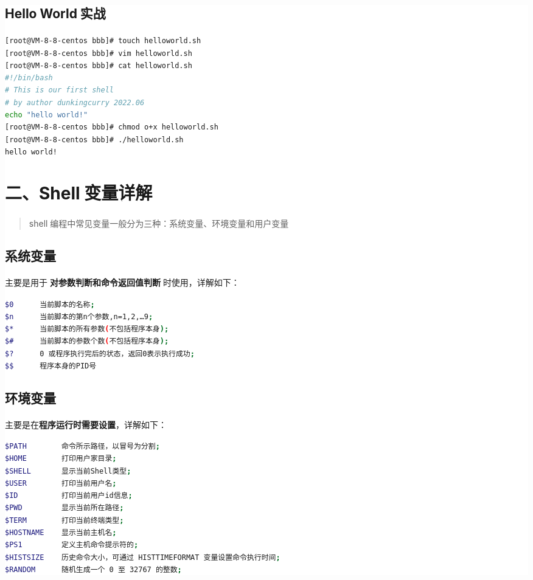 ## Hello World 实战

```bash
[root@VM-8-8-centos bbb]# touch helloworld.sh
[root@VM-8-8-centos bbb]# vim helloworld.sh 
[root@VM-8-8-centos bbb]# cat helloworld.sh 
#!/bin/bash
# This is our first shell
# by author dunkingcurry 2022.06
echo "hello world!"
[root@VM-8-8-centos bbb]# chmod o+x helloworld.sh 
[root@VM-8-8-centos bbb]# ./helloworld.sh 
hello world!
```



# 二、Shell 变量详解



> shell 编程中常见变量一般分为三种：系统变量、环境变量和用户变量

## 系统变量

主要是用于 **对参数判断和命令返回值判断** 时使用，详解如下：

```bash
$0 		当前脚本的名称;
$n 		当前脚本的第n个参数,n=1,2,…9;
$* 		当前脚本的所有参数(不包括程序本身);
$# 		当前脚本的参数个数(不包括程序本身);
$? 		0 或程序执行完后的状态，返回0表示执行成功;
$$ 		程序本身的PID号
```

## 环境变量

主要是在**程序运行时需要设置**，详解如下：

```bash
$PATH  		 命令所示路径，以冒号为分割;
$HOME  		 打印用户家目录;
$SHELL 		 显示当前Shell类型;
$USER  		 打印当前用户名;
$ID    		 打印当前用户id信息;
$PWD   		 显示当前所在路径;
$TERM  		 打印当前终端类型;
$HOSTNAME    显示当前主机名;
$PS1         定义主机命令提示符的;
$HISTSIZE    历史命令大小，可通过 HISTTIMEFORMAT 变量设置命令执行时间;
$RANDOM      随机生成一个 0 至 32767 的整数;
```
